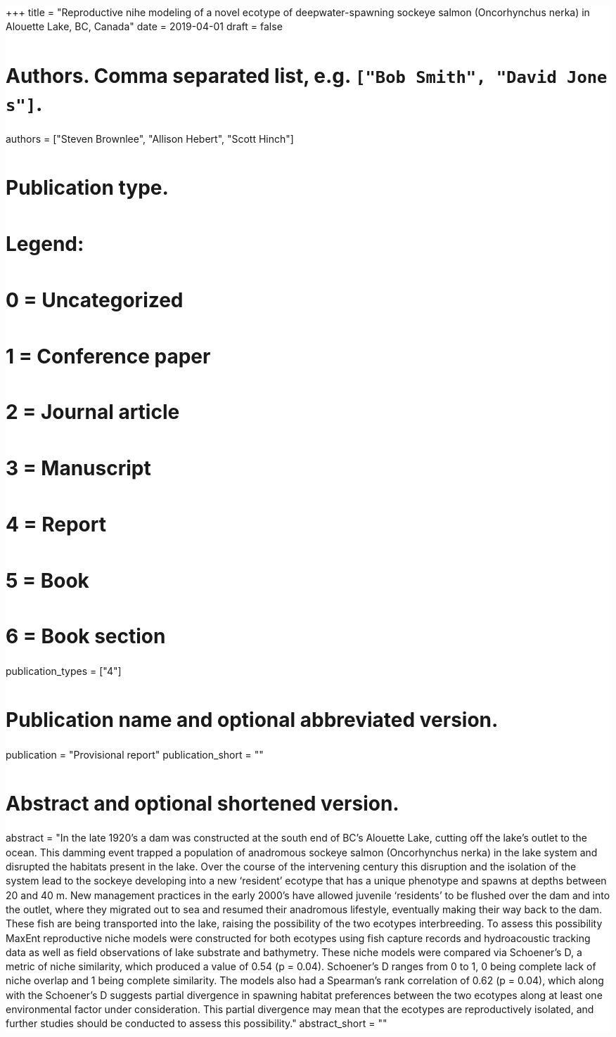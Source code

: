 +++
title = "Reproductive nihe modeling of a novel ecotype of deepwater-spawning sockeye salmon (Oncorhynchus nerka) in Alouette Lake, BC, Canada"
date = 2019-04-01
draft = false

# Authors. Comma separated list, e.g. `["Bob Smith", "David Jones"]`.
authors = ["Steven Brownlee", "Allison Hebert", "Scott Hinch"]

# Publication type.
# Legend:
# 0 = Uncategorized
# 1 = Conference paper
# 2 = Journal article
# 3 = Manuscript
# 4 = Report
# 5 = Book
# 6 = Book section
publication_types = ["4"]

# Publication name and optional abbreviated version.
publication = "Provisional report"
publication_short = ""

# Abstract and optional shortened version.

abstract = "In the late 1920’s a dam was constructed at the south end of BC’s Alouette Lake, cutting off the lake’s outlet to the ocean. This damming event trapped a population of anadromous sockeye salmon (Oncorhynchus nerka) in the lake system and disrupted the habitats present in the lake. Over the course of the intervening century this disruption and the isolation of the system lead to the sockeye developing into a new ‘resident’ ecotype that has a unique phenotype and spawns at depths between 20 and 40 m. New management practices in the early 2000’s have allowed juvenile ‘residents’ to be flushed over the dam and into the outlet, where they migrated out to sea and resumed their anadromous lifestyle, eventually making their way back to the dam. These fish are being transported into the lake, raising the possibility of the two ecotypes interbreeding. To assess this possibility MaxEnt reproductive niche models were constructed for both ecotypes using fish capture records and hydroacoustic tracking data as well as field observations of lake substrate and bathymetry. These niche models were compared via Schoener’s D, a metric of niche similarity, which produced a value of 0.54 (p = 0.04). Schoener’s D ranges from 0 to 1, 0 being complete lack of niche overlap and 1 being complete similarity. The models also had a Spearman’s rank correlation of 0.62 (p = 0.04), which along with the Schoener’s D suggests partial divergence in spawning habitat preferences between the two ecotypes along at least one environmental factor under consideration. This partial divergence may mean that the ecotypes are reproductively isolated, and further studies should be conducted to assess this possibility."
abstract_short = ""
